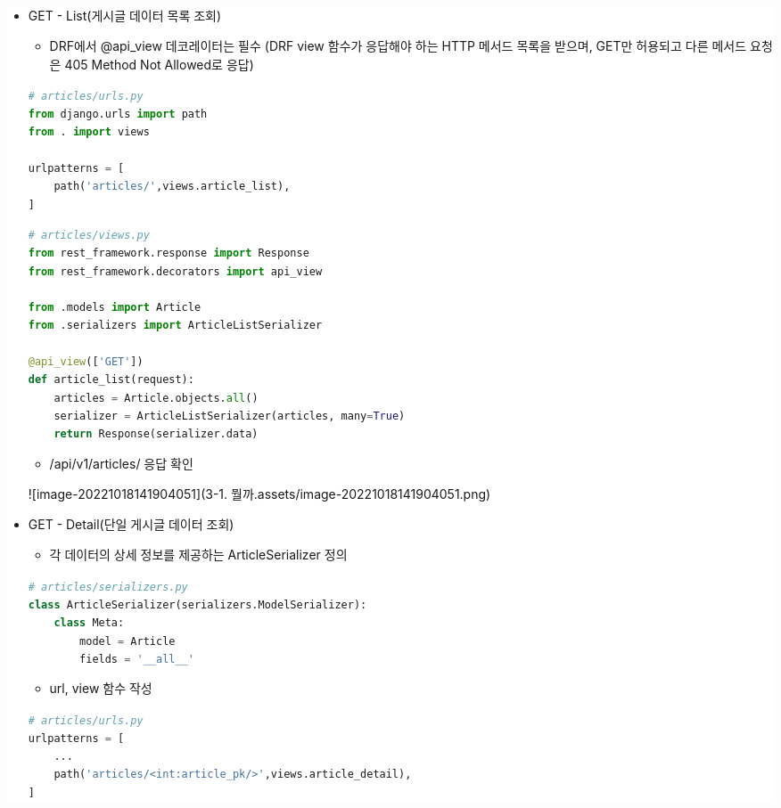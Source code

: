   

- GET - List(게시글 데이터 목록 조회)

  - DRF에서 @api_view 데코레이터는 필수 (DRF view 함수가 응답해야 하는 HTTP 메서드 목록을 받으며, GET만 허용되고 다른 메서드 요청은 405 Method Not Allowed로 응답)

  ```python
  # articles/urls.py
  from django.urls import path
  from . import views
  
  urlpatterns = [
      path('articles/',views.article_list),
  ]
  ```

  ```python
  # articles/views.py
  from rest_framework.response import Response
  from rest_framework.decorators import api_view
  
  from .models import Article
  from .serializers import ArticleListSerializer
  
  @api_view(['GET'])
  def article_list(request):
      articles = Article.objects.all()
      serializer = ArticleListSerializer(articles, many=True)
      return Response(serializer.data)
  ```

  - /api/v1/articles/ 응답 확인

  ![image-20221018141904051](3-1. 뭘까.assets/image-20221018141904051.png)

- GET - Detail(단일 게시글 데이터 조회)

  - 각 데이터의 상세 정보를 제공하는 ArticleSerializer 정의

  ```python
  # articles/serializers.py
  class ArticleSerializer(serializers.ModelSerializer):
      class Meta:
          model = Article
          fields = '__all__'
  ```

  - url, view 함수 작성

  ```python
  # articles/urls.py
  urlpatterns = [
      ...
      path('articles/<int:article_pk/>',views.article_detail),
  ]
  ```
